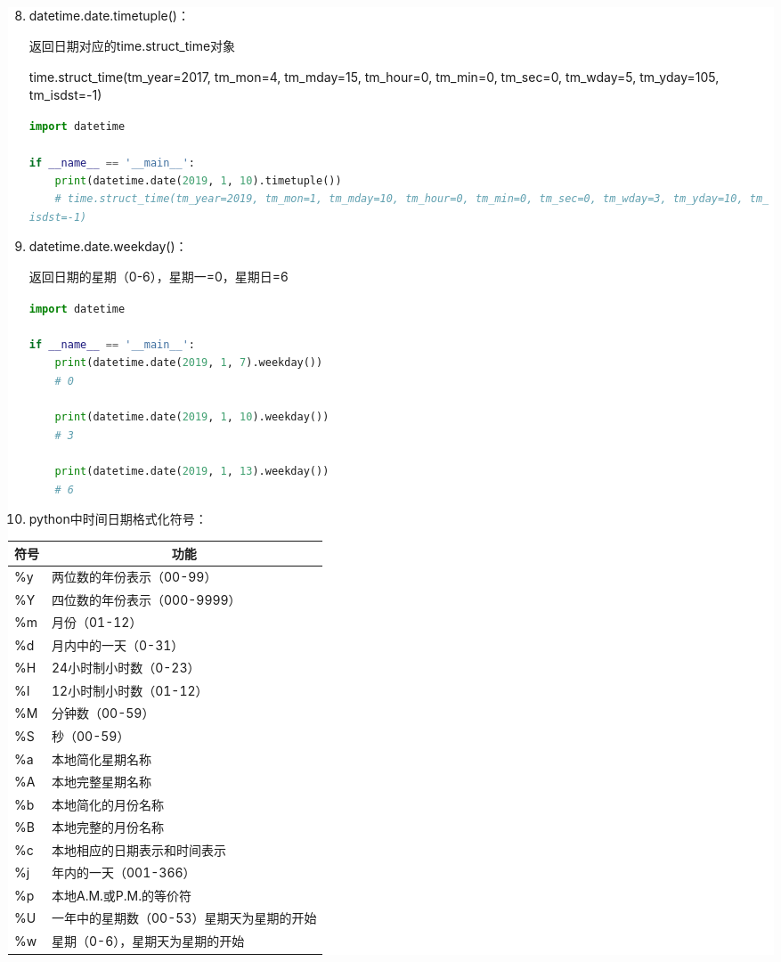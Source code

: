 8. datetime.date.timetuple()：

   返回日期对应的time.struct_time对象

   time.struct_time(tm_year=2017, tm_mon=4, tm_mday=15, tm_hour=0, tm_min=0, tm_sec=0, tm_wday=5, tm_yday=105, tm_isdst=-1)

   ```python
   import datetime
   
   if __name__ == '__main__':
       print(datetime.date(2019, 1, 10).timetuple())
       # time.struct_time(tm_year=2019, tm_mon=1, tm_mday=10, tm_hour=0, tm_min=0, tm_sec=0, tm_wday=3, tm_yday=10, tm_isdst=-1)
   ```

9. datetime.date.weekday()：

   返回日期的星期（0-6），星期一=0，星期日=6

   ```python
   import datetime
   
   if __name__ == '__main__':
       print(datetime.date(2019, 1, 7).weekday())
       # 0
   
       print(datetime.date(2019, 1, 10).weekday())
       # 3
   
       print(datetime.date(2019, 1, 13).weekday())
       # 6
   ```

10. python中时间日期格式化符号：

  | 符号 | 功能                                      |
  | ---- | ----------------------------------------- |
  | %y   | 两位数的年份表示（00-99）                 |
  | %Y   | 四位数的年份表示（000-9999）              |
  | %m   | 月份（01-12）                             |
  | %d   | 月内中的一天（0-31）                      |
  | %H   | 24小时制小时数（0-23）                    |
  | %I   | 12小时制小时数（01-12）                   |
  | %M   | 分钟数（00-59）                           |
  | %S   | 秒（00-59）                               |
  | %a   | 本地简化星期名称                          |
  | %A   | 本地完整星期名称                          |
  | %b   | 本地简化的月份名称                        |
  | %B   | 本地完整的月份名称                        |
  | %c   | 本地相应的日期表示和时间表示              |
  | %j   | 年内的一天（001-366）                     |
  | %p   | 本地A.M.或P.M.的等价符                    |
  | %U   | 一年中的星期数（00-53）星期天为星期的开始 |
  | %w   | 星期（0-6），星期天为星期的开始           |